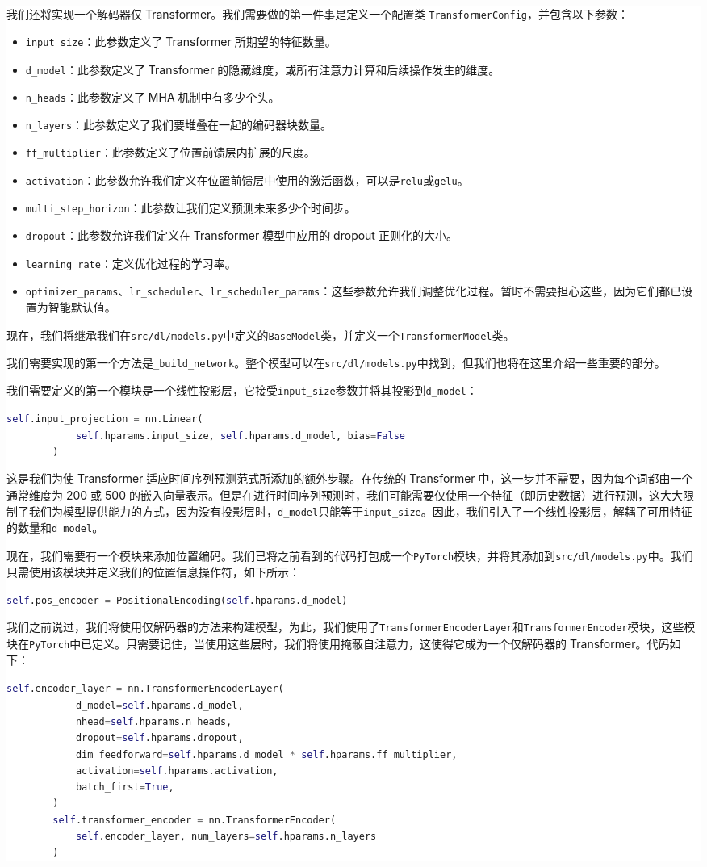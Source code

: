 我们还将实现一个解码器仅 Transformer。我们需要做的第一件事是定义一个配置类 `TransformerConfig`，并包含以下参数：

+   `input_size`：此参数定义了 Transformer 所期望的特征数量。

+   `d_model`：此参数定义了 Transformer 的隐藏维度，或所有注意力计算和后续操作发生的维度。

+   `n_heads`：此参数定义了 MHA 机制中有多少个头。

+   `n_layers`：此参数定义了我们要堆叠在一起的编码器块数量。

+   `ff_multiplier`：此参数定义了位置前馈层内扩展的尺度。

+   `activation`：此参数允许我们定义在位置前馈层中使用的激活函数，可以是`relu`或`gelu`。

+   `multi_step_horizon`：此参数让我们定义预测未来多少个时间步。

+   `dropout`：此参数允许我们定义在 Transformer 模型中应用的 dropout 正则化的大小。

+   `learning_rate`：定义优化过程的学习率。

+   `optimizer_params`、`lr_scheduler`、`lr_scheduler_params`：这些参数允许我们调整优化过程。暂时不需要担心这些，因为它们都已设置为智能默认值。

现在，我们将继承我们在`src/dl/models.py`中定义的`BaseModel`类，并定义一个`TransformerModel`类。

我们需要实现的第一个方法是`_build_network`。整个模型可以在`src/dl/models.py`中找到，但我们也将在这里介绍一些重要的部分。

我们需要定义的第一个模块是一个线性投影层，它接受`input_size`参数并将其投影到`d_model`：

```py
self.input_projection = nn.Linear(
            self.hparams.input_size, self.hparams.d_model, bias=False
        ) 
```

这是我们为使 Transformer 适应时间序列预测范式所添加的额外步骤。在传统的 Transformer 中，这一步并不需要，因为每个词都由一个通常维度为 200 或 500 的嵌入向量表示。但是在进行时间序列预测时，我们可能需要仅使用一个特征（即历史数据）进行预测，这大大限制了我们为模型提供能力的方式，因为没有投影层时，`d_model`只能等于`input_size`。因此，我们引入了一个线性投影层，解耦了可用特征的数量和`d_model`。

现在，我们需要有一个模块来添加位置编码。我们已将之前看到的代码打包成一个`PyTorch`模块，并将其添加到`src/dl/models.py`中。我们只需使用该模块并定义我们的位置信息操作符，如下所示：

```py
self.pos_encoder = PositionalEncoding(self.hparams.d_model) 
```

我们之前说过，我们将使用仅解码器的方法来构建模型，为此，我们使用了`TransformerEncoderLayer`和`TransformerEncoder`模块，这些模块在`PyTorch`中已定义。只需要记住，当使用这些层时，我们将使用掩蔽自注意力，这使得它成为一个仅解码器的 Transformer。代码如下：

```py
self.encoder_layer = nn.TransformerEncoderLayer(
            d_model=self.hparams.d_model,
            nhead=self.hparams.n_heads,
            dropout=self.hparams.dropout,
            dim_feedforward=self.hparams.d_model * self.hparams.ff_multiplier,
            activation=self.hparams.activation,
            batch_first=True,
        )
        self.transformer_encoder = nn.TransformerEncoder(
            self.encoder_layer, num_layers=self.hparams.n_layers
        ) 
```

